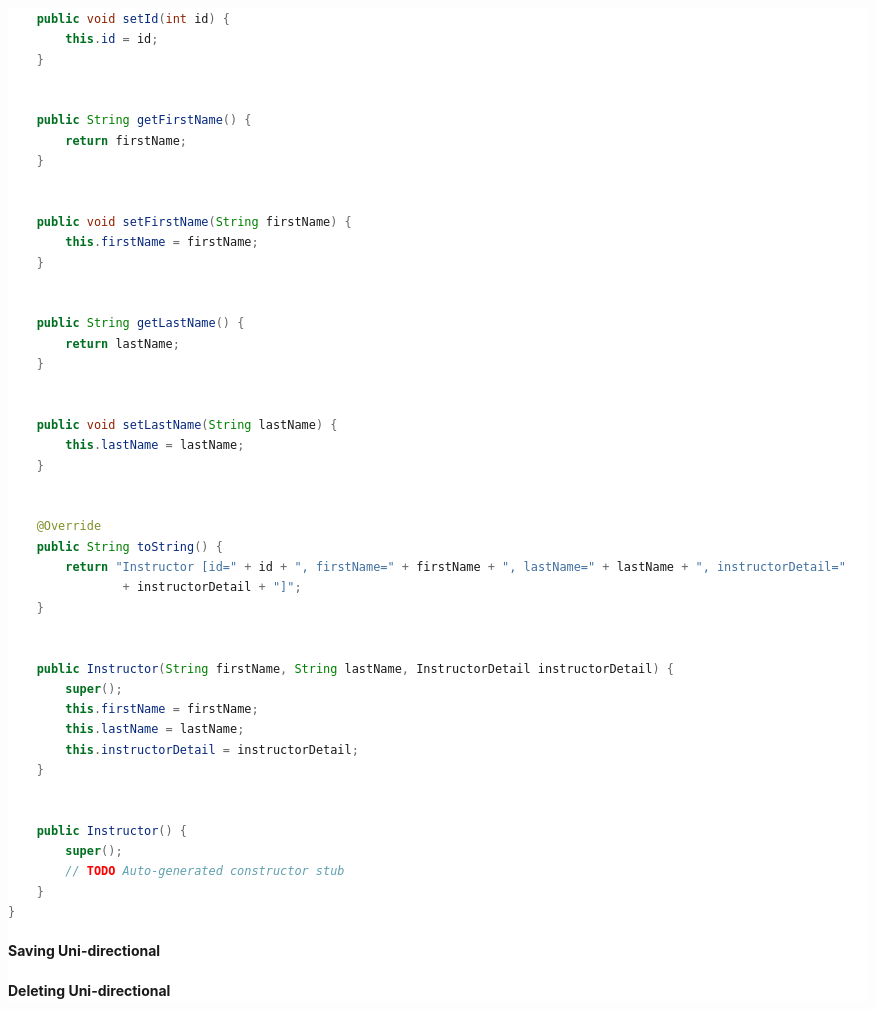 ```java
	public void setId(int id) {
		this.id = id;
	}


	public String getFirstName() {
		return firstName;
	}


	public void setFirstName(String firstName) {
		this.firstName = firstName;
	}


	public String getLastName() {
		return lastName;
	}


	public void setLastName(String lastName) {
		this.lastName = lastName;
	}


	@Override
	public String toString() {
		return "Instructor [id=" + id + ", firstName=" + firstName + ", lastName=" + lastName + ", instructorDetail="
				+ instructorDetail + "]";
	}


	public Instructor(String firstName, String lastName, InstructorDetail instructorDetail) {
		super();
		this.firstName = firstName;
		this.lastName = lastName;
		this.instructorDetail = instructorDetail;
	}


	public Instructor() {
		super();
		// TODO Auto-generated constructor stub
	}	
}
```

#### Saving Uni-directional

#### Deleting Uni-directional
